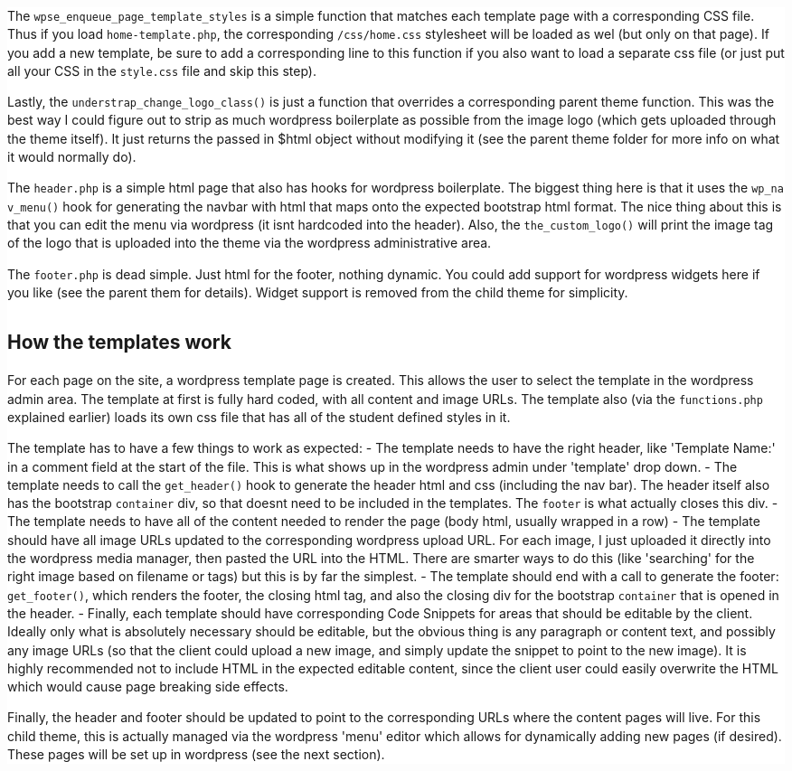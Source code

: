The `wpse_enqueue_page_template_styles` is a simple function that matches each template page with a corresponding CSS file. Thus if you load `home-template.php`, the corresponding `/css/home.css` stylesheet will be loaded as wel (but only on that page). If you add a new template, be sure to add a corresponding line to this function if you also want to load a separate css file (or just put all your CSS in the `style.css` file and skip this step).

Lastly, the `understrap_change_logo_class()` is just a function that overrides a corresponding parent theme function. This was the best way I could figure out to strip as much wordpress boilerplate as possible from the image logo (which gets uploaded through the theme itself). It just returns the passed in $html object without modifying it (see the parent theme folder for more info on what it would normally do).

The `header.php` is a simple html page that also has hooks for wordpress boilerplate. The biggest thing here is that it uses the `wp_nav_menu()` hook for generating the navbar with html that maps onto the expected bootstrap html format. The nice thing about this is that you can edit the menu via wordpress (it isnt hardcoded into the header). Also, the `the_custom_logo()` will print the image tag of the logo that is uploaded into the theme via the wordpress administrative area.

The `footer.php` is dead simple. Just html for the footer, nothing dynamic. You could add support for wordpress widgets here if you like (see the parent them for details). Widget support is removed from the child theme for simplicity.

## How the templates work

For each page on the site, a wordpress template page is created. This allows the user to select the template in the wordpress admin area. The template at first is fully hard coded, with all content and image URLs. The template also (via the `functions.php` explained earlier) loads its own css file that has all of the student defined styles in it.

The template has to have a few things to work as expected:
	- The template needs to have the right header, like 'Template Name:' in a comment field at the start of the file. This is what shows up in the wordpress admin under 'template' drop down.
	- The template needs to call the `get_header()` hook to generate the header html and css (including the nav bar). The header itself also has the bootstrap `container` div, so that doesnt need to be included in the templates. The `footer` is what actually closes this div.
	- The template needs to have all of the content needed to render the page (body html, usually wrapped in a row)
	- The template should have all image URLs updated to the corresponding wordpress upload URL. For each image, I just uploaded it directly into the wordpress media manager, then pasted the URL into the HTML. There are smarter ways to do this (like 'searching' for the right image based on filename or tags) but this is by far the simplest.
	- The template should end with a call to generate the footer: `get_footer()`, which renders the footer, the closing html tag, and also the closing div for the bootstrap `container` that is opened in the header.
	- Finally, each template should have corresponding Code Snippets for areas that should be editable by the client. Ideally only what is absolutely necessary should be editable, but the obvious thing is any paragraph or content text, and possibly any image URLs (so that the client could upload a new image, and simply update the snippet to point to the new image). It is highly recommended not to include HTML in the expected editable content, since the client user could easily overwrite the HTML which would cause page breaking side effects.

Finally, the header and footer should be updated to point to the corresponding URLs where the content pages will live. For this child theme, this is actually managed via the wordpress 'menu' editor which allows for dynamically adding new pages (if desired). These pages will be set up in wordpress (see the next section). 
